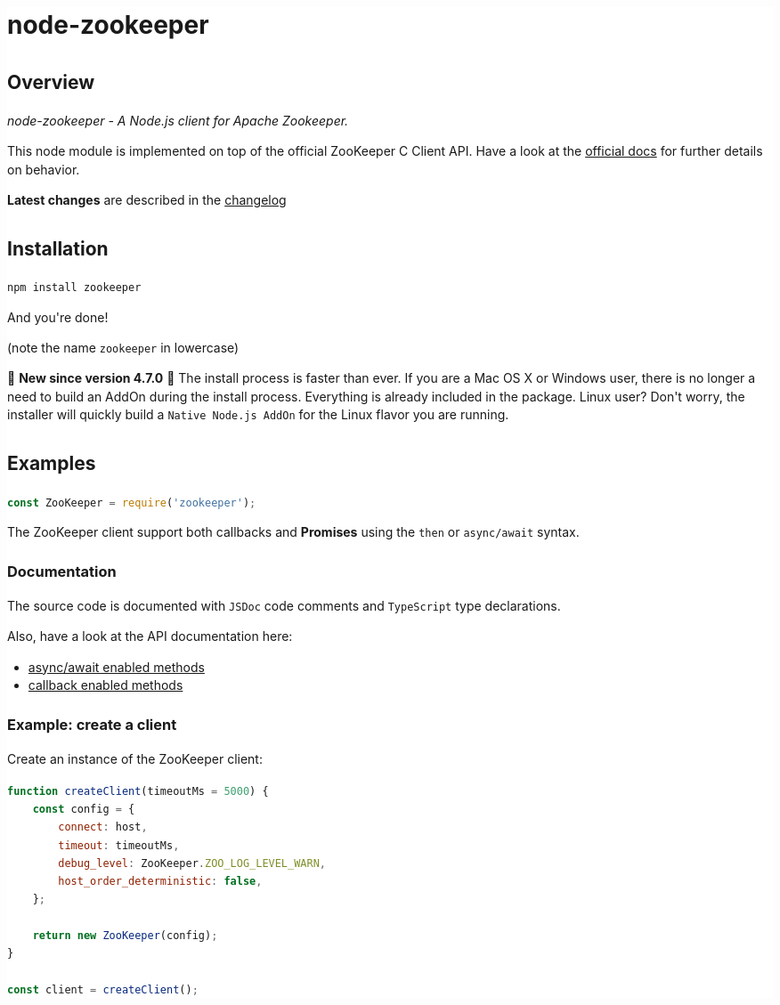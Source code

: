 # node-zookeeper

## Overview

_node-zookeeper - A Node.js client for Apache Zookeeper._

This node module is implemented on top of the official ZooKeeper C Client API. Have a look at the [official docs](https://zookeeper.apache.org/doc/current/index.html) for further details on behavior.

__Latest changes__ are described in the [changelog](./CHANGELOG.md)

## Installation

```bash
npm install zookeeper
```

And you're done!

(note the name `zookeeper` in lowercase)

:tada: __New since version 4.7.0__ :tada: The install process is faster than ever. If you are a Mac OS X or Windows user, there is no longer a need to build an AddOn during the install process.
Everything is already included in the package. Linux user? Don't worry, the installer will quickly build a `Native Node.js AddOn` for the Linux flavor you are running.


## Examples

```javascript
const ZooKeeper = require('zookeeper');
```

The ZooKeeper client support both callbacks and __Promises__ using the `then` or `async/await` syntax.

### Documentation
The source code is documented with `JSDoc` code comments and `TypeScript` type declarations. 

Also, have a look at the API documentation here: 
* [async/await enabled methods](#methods-asyncawait-enabled-client-methods)
* [callback enabled methods](#methods-callbacks-based-client-methods)


### Example: create a client

Create an instance of the ZooKeeper client:

```javascript
function createClient(timeoutMs = 5000) {
    const config = {
        connect: host,
        timeout: timeoutMs,
        debug_level: ZooKeeper.ZOO_LOG_LEVEL_WARN,
        host_order_deterministic: false,
    };

    return new ZooKeeper(config);
}

const client = createClient();
```
